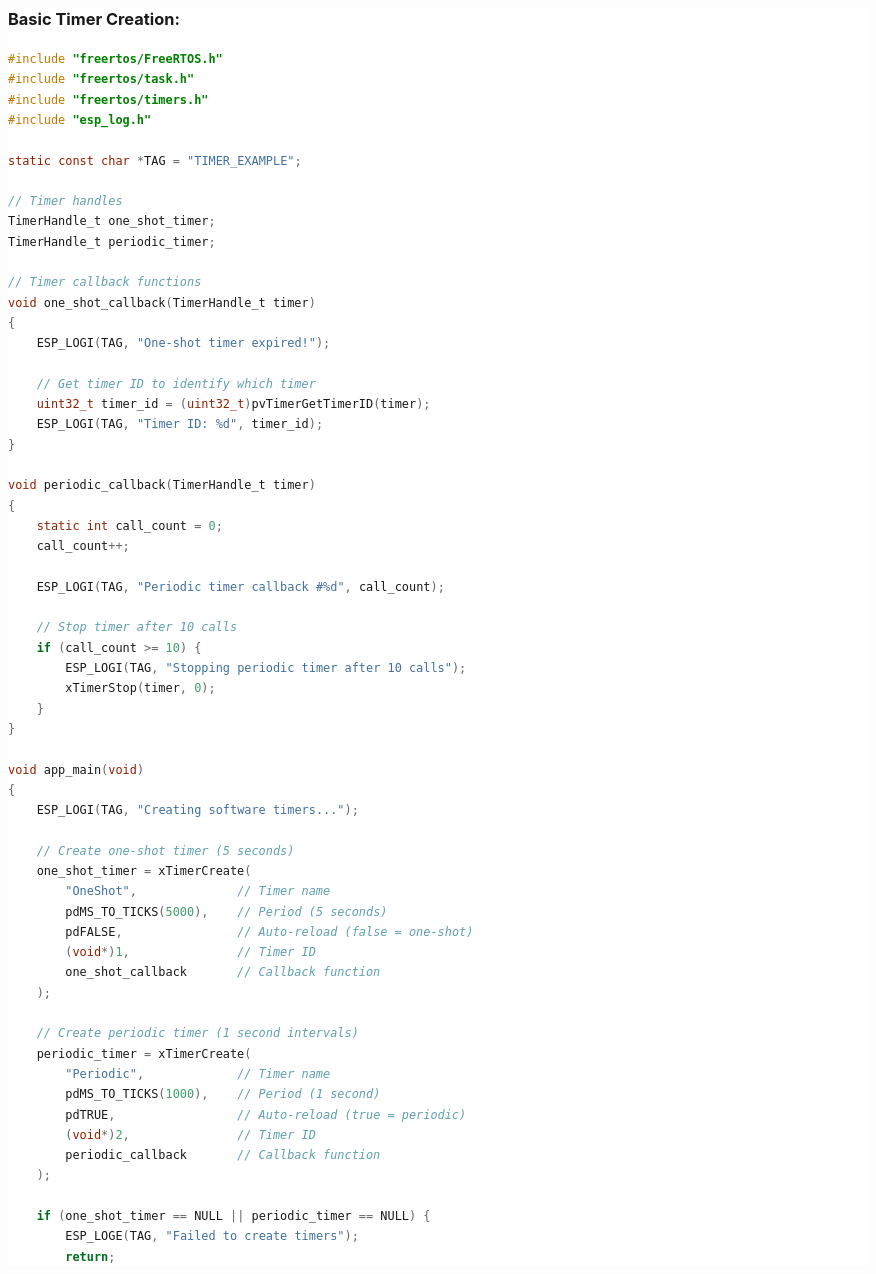 ### Basic Timer Creation:

```c
#include "freertos/FreeRTOS.h"
#include "freertos/task.h"
#include "freertos/timers.h"
#include "esp_log.h"

static const char *TAG = "TIMER_EXAMPLE";

// Timer handles
TimerHandle_t one_shot_timer;
TimerHandle_t periodic_timer;

// Timer callback functions
void one_shot_callback(TimerHandle_t timer)
{
    ESP_LOGI(TAG, "One-shot timer expired!");
    
    // Get timer ID to identify which timer
    uint32_t timer_id = (uint32_t)pvTimerGetTimerID(timer);
    ESP_LOGI(TAG, "Timer ID: %d", timer_id);
}

void periodic_callback(TimerHandle_t timer)
{
    static int call_count = 0;
    call_count++;
    
    ESP_LOGI(TAG, "Periodic timer callback #%d", call_count);
    
    // Stop timer after 10 calls
    if (call_count >= 10) {
        ESP_LOGI(TAG, "Stopping periodic timer after 10 calls");
        xTimerStop(timer, 0);
    }
}

void app_main(void)
{
    ESP_LOGI(TAG, "Creating software timers...");
    
    // Create one-shot timer (5 seconds)
    one_shot_timer = xTimerCreate(
        "OneShot",              // Timer name
        pdMS_TO_TICKS(5000),    // Period (5 seconds)
        pdFALSE,                // Auto-reload (false = one-shot)
        (void*)1,               // Timer ID
        one_shot_callback       // Callback function
    );
    
    // Create periodic timer (1 second intervals)
    periodic_timer = xTimerCreate(
        "Periodic",             // Timer name
        pdMS_TO_TICKS(1000),    // Period (1 second)
        pdTRUE,                 // Auto-reload (true = periodic)
        (void*)2,               // Timer ID
        periodic_callback       // Callback function
    );
    
    if (one_shot_timer == NULL || periodic_timer == NULL) {
        ESP_LOGE(TAG, "Failed to create timers");
        return;
```